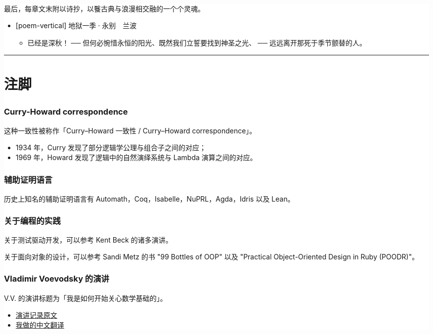 最后，每章文末附以诗抄，以餮古典与浪漫相交融的一个个灵魂。

- [poem-vertical] 地狱一季 · 永别　兰波

  - 已经是深秋！
    ── 但何必惋惜永恒的阳光、既然我们立誓要找到神圣之光、
    ── 远远离开那死于季节颤替的人。

---

# 注脚

### Curry-Howard correspondence

这种一致性被称作「Curry–Howard 一致性 / Curry–Howard correspondence」。

- 1934 年，Curry 发现了部分逻辑学公理与组合子之间的对应；
- 1969 年，Howard 发现了逻辑中的自然演绎系统与 Lambda 演算之间的对应。

### 辅助证明语言

历史上知名的辅助证明语言有 Automath，Coq，Isabelle，NuPRL，Agda，Idris 以及 Lean。

### 关于编程的实践

关于测试驱动开发，可以参考 Kent Beck 的诸多演讲。

关于面向对象的设计，可以参考 Sandi Metz 的书
"99 Bottles of OOP" 以及 "Practical Object-Oriented Design in Ruby (POODR)"。

### Vladimir Voevodsky 的演讲

V.V. 的演讲标题为「我是如何开始关心数学基础的」。

- [演讲记录原文](https://readonly.link/articles/xieyuheng/xieyuheng/-/persons/vladimir-voevodsky/how-i-became-interested-in-foundations-of-mathematics.md)
- [我做的中文翻译](https://readonly.link/articles/xieyuheng/xieyuheng/-/translations/zh/how-i-became-interested-in-foundations-of-mathematics.md)
